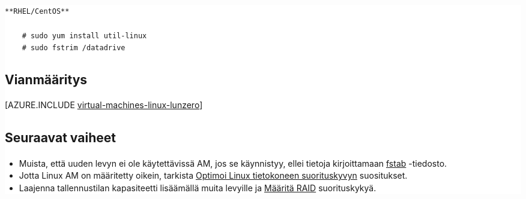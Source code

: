     **RHEL/CentOS**

        # sudo yum install util-linux
        # sudo fstrim /datadrive

## <a name="troubleshooting"></a>Vianmääritys
[AZURE.INCLUDE [virtual-machines-linux-lunzero](../../includes/virtual-machines-linux-lunzero.md)]

## <a name="next-steps"></a>Seuraavat vaiheet

- Muista, että uuden levyn ei ole käytettävissä AM, jos se käynnistyy, ellei tietoja kirjoittamaan [fstab](http://en.wikipedia.org/wiki/Fstab) -tiedosto.
- Jotta Linux AM on määritetty oikein, tarkista [Optimoi Linux tietokoneen suorituskyvyn](virtual-machines-linux-optimization.md) suositukset.
- Laajenna tallennustilan kapasiteetti lisäämällä muita levyille ja [Määritä RAID](virtual-machines-linux-configure-raid.md) suorituskykyä.
